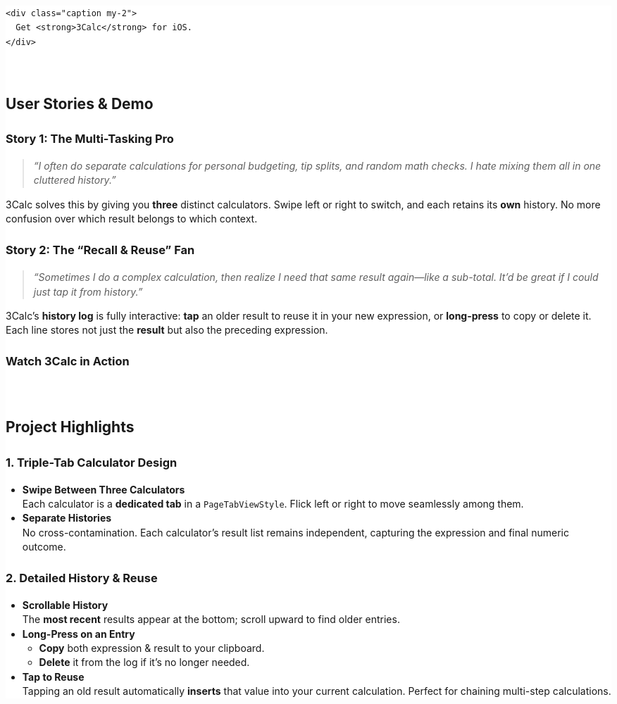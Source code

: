     <div class="caption my-2">
      Get <strong>3Calc</strong> for iOS.
    </div>
  </div>
</div>

<br>

## User Stories & Demo

### Story 1: The Multi-Tasking Pro

> _“I often do separate calculations for personal budgeting, tip splits, and random math checks. I hate mixing them all in one cluttered history.”_

3Calc solves this by giving you **three** distinct calculators. Swipe left or right to switch, and each retains its **own** history. No more confusion over which result belongs to which context.

### Story 2: The “Recall & Reuse” Fan

> _“Sometimes I do a complex calculation, then realize I need that same result again—like a sub-total. It’d be great if I could just tap it from history.”_

3Calc’s **history log** is fully interactive: **tap** an older result to reuse it in your new expression, or **long-press** to copy or delete it. Each line stores not just the **result** but also the preceding expression.

### Watch 3Calc in Action

<div style="display: flex; justify-content: center; align-items: center; flex-direction: row;">
  <video controls="" style="max-width: 250px;"> 
      <source src="/assets/video/3calc.mp4" type="video/mp4">
    Your browser does not support the video tag.
  </video>
</div>

<br>

## Project Highlights

### 1. Triple-Tab Calculator Design

- **Swipe Between Three Calculators**  
  Each calculator is a **dedicated tab** in a `PageTabViewStyle`. Flick left or right to move seamlessly among them.
- **Separate Histories**  
  No cross-contamination. Each calculator’s result list remains independent, capturing the expression and final numeric outcome.

### 2. Detailed History & Reuse

- **Scrollable History**  
  The **most recent** results appear at the bottom; scroll upward to find older entries.
- **Long-Press on an Entry**
  - **Copy** both expression & result to your clipboard.
  - **Delete** it from the log if it’s no longer needed.
- **Tap to Reuse**  
  Tapping an old result automatically **inserts** that value into your current calculation. Perfect for chaining multi-step calculations.
